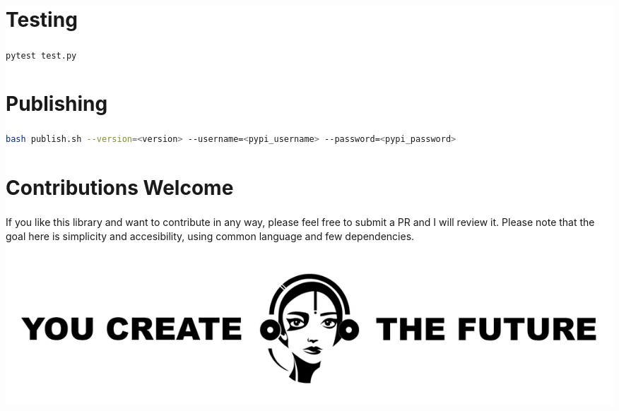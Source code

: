 # Testing
```
pytest test.py
```

# Publishing

```bash
bash publish.sh --version=<version> --username=<pypi_username> --password=<pypi_password>
```

# Contributions Welcome

If you like this library and want to contribute in any way, please feel free to submit a PR and I will review it. Please note that the goal here is simplicity and accesibility, using common language and few dependencies.

<img src="resources/youcreatethefuture.jpg">
